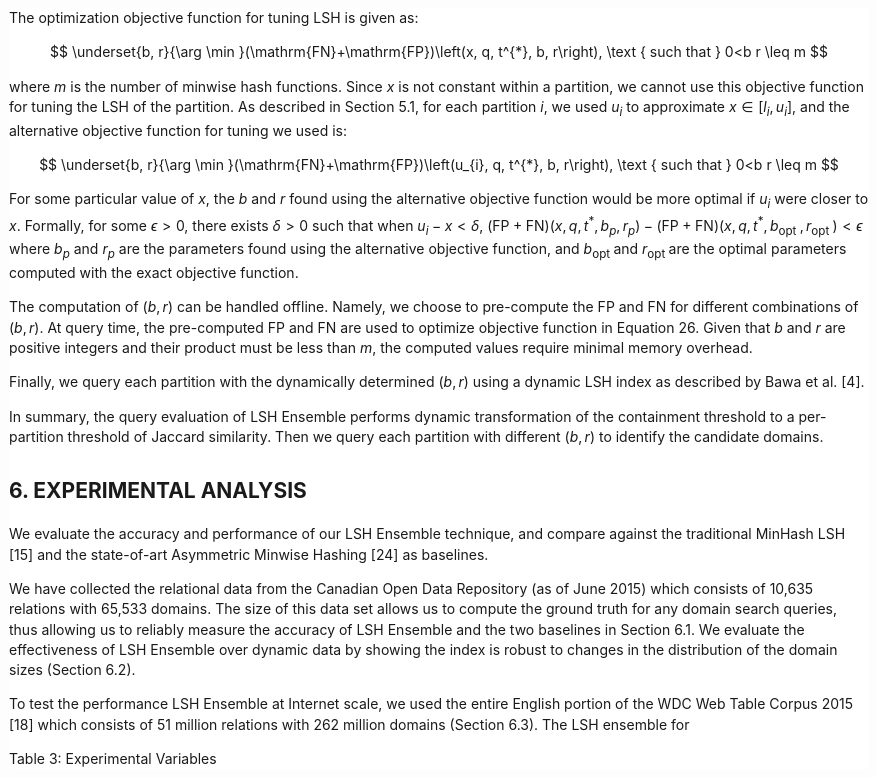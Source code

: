 The optimization objective function for tuning LSH is given as:

$$
\underset{b, r}{\arg \min }(\mathrm{FN}+\mathrm{FP})\left(x, q, t^{*}, b, r\right), \text { such that } 0<b r \leq m
$$

where $m$ is the number of minwise hash functions. Since $x$ is not constant within a partition, we cannot use this objective function for tuning the LSH of the partition. As described in Section 5.1, for each partition $i$, we used $u_{i}$ to approximate $x \in\left[l_{i}, u_{i}\right]$, and the alternative objective function for tuning we used is:

$$
\underset{b, r}{\arg \min }(\mathrm{FN}+\mathrm{FP})\left(u_{i}, q, t^{*}, b, r\right), \text { such that } 0<b r \leq m
$$

For some particular value of $x$, the $b$ and $r$ found using the alternative objective function would be more optimal if $u_{i}$ were closer to $x$. Formally, for some $\epsilon>0$, there exists $\delta>0$ such that when $u_{i}-x<\delta$,
$(\mathrm{FP}+\mathrm{FN})\left(x, q, t^{*}, b_{p}, r_{p}\right)-(\mathrm{FP}+\mathrm{FN})\left(x, q, t^{*}, b_{\text {opt }}, r_{\text {opt }}\right)<\epsilon$
where $b_{p}$ and $r_{p}$ are the parameters found using the alternative objective function, and $b_{\text {opt }}$ and $r_{\text {opt }}$ are the optimal parameters computed with the exact objective function.

The computation of $(b, r)$ can be handled offline. Namely, we choose to pre-compute the FP and FN for different combinations of $(b, r)$. At query time, the pre-computed FP and FN are used to optimize objective function in Equation 26. Given that $b$ and $r$ are positive integers and their product must be less than $m$, the computed values require minimal memory overhead.

Finally, we query each partition with the dynamically determined $(b, r)$ using a dynamic LSH index as described by Bawa et al. [4].

In summary, the query evaluation of LSH Ensemble performs dynamic transformation of the containment threshold to a per-partition threshold of Jaccard similarity. Then we query each partition with different $(b, r)$ to identify the candidate domains.

## 6. EXPERIMENTAL ANALYSIS

We evaluate the accuracy and performance of our LSH Ensemble technique, and compare against the traditional MinHash LSH [15] and the state-of-art Asymmetric Minwise Hashing [24] as baselines.

We have collected the relational data from the Canadian Open Data Repository (as of June 2015) which consists of 10,635 relations with 65,533 domains. The size of this data set allows us to compute the ground truth for any domain search queries, thus allowing us to reliably measure the accuracy of LSH Ensemble and the two baselines in Section 6.1. We evaluate the effectiveness of LSH Ensemble over dynamic data by showing the index is robust to changes in the distribution of the domain sizes (Section 6.2).

To test the performance LSH Ensemble at Internet scale, we used the entire English portion of the WDC Web Table Corpus 2015 [18] which consists of 51 million relations with 262 million domains (Section 6.3). The LSH ensemble for

Table 3: Experimental Variables


[^0]:    ${ }^{1}$ For efficiency, the padding is done to the MinHash signatures of the domains rather than to the domains themselves.
[^0]:    ${ }^{2}$ By conservative, we mean that we choose a Jaccard similarity threshold that guarantees zero false negatives.
[^0]:    ${ }^{3}$ See the technical report for detailed analysis of Asymmetric Minwise Hashing: http://arxiv.org/abs/1603.07410